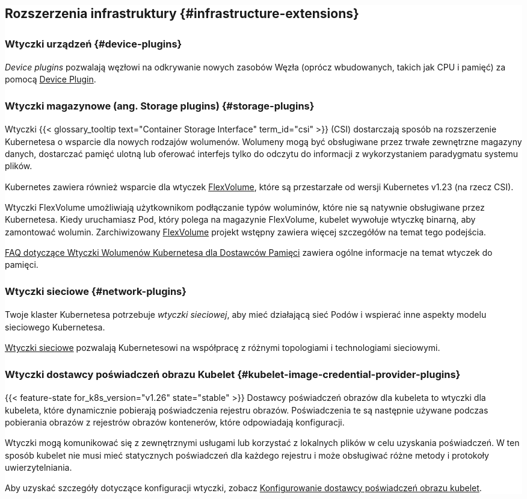 ## Rozszerzenia infrastruktury {#infrastructure-extensions}

### Wtyczki urządzeń {#device-plugins}

_Device plugins_ pozwalają węzłowi na odkrywanie nowych zasobów Węzła (oprócz
wbudowanych, takich jak CPU i pamięć) za pomocą
[Device Plugin](/docs/concepts/extend-kubernetes/compute-storage-net/device-plugins/).

### Wtyczki magazynowe (ang. Storage plugins) {#storage-plugins}

Wtyczki {{< glossary_tooltip text="Container Storage Interface" term_id="csi" >}} (CSI)
dostarczają sposób na rozszerzenie Kubernetesa o wsparcie dla nowych rodzajów wolumenów.
Wolumeny mogą być obsługiwane przez trwałe zewnętrzne magazyny danych, dostarczać pamięć ulotną
lub oferować interfejs tylko do odczytu do informacji z wykorzystaniem paradygmatu systemu plików.

Kubernetes zawiera również wsparcie dla wtyczek
[FlexVolume](/docs/concepts/storage/volumes/#flexvolume), które są przestarzałe od wersji Kubernetes v1.23 (na rzecz CSI).

Wtyczki FlexVolume umożliwiają użytkownikom podłączanie typów woluminów, które nie są natywnie
obsługiwane przez Kubernetesa. Kiedy uruchamiasz Pod, który polega na magazynie FlexVolume, kubelet wywołuje
wtyczkę binarną, aby zamontować wolumin. Zarchiwizowany
[FlexVolume](https://git.k8s.io/design-proposals-archive/storage/flexvolume-deployment.md) projekt wstępny zawiera więcej szczegółów na temat tego podejścia.

[FAQ dotyczące Wtyczki Wolumenów Kubernetesa dla Dostawców Pamięci](https://github.com/kubernetes/community/blob/master/sig-storage/volume-plugin-faq.md#kubernetes-volume-plugin-faq-for-storage-vendors)
zawiera ogólne informacje na temat wtyczek do pamięci.

### Wtyczki sieciowe {#network-plugins}

Twoje klaster Kubernetesa potrzebuje _wtyczki sieciowej_, aby mieć
działającą sieć Podów i wspierać inne aspekty modelu sieciowego Kubernetesa.

[Wtyczki sieciowe](/docs/concepts/extend-kubernetes/compute-storage-net/network-plugins/)
pozwalają Kubernetesowi na współpracę z różnymi topologiami i technologiami sieciowymi.

### Wtyczki dostawcy poświadczeń obrazu Kubelet {#kubelet-image-credential-provider-plugins}

{{< feature-state for_k8s_version="v1.26" state="stable" >}} Dostawcy
poświadczeń obrazów dla kubeleta to wtyczki dla kubeleta, które dynamicznie pobierają
poświadczenia rejestru obrazów. Poświadczenia te są następnie używane podczas
pobierania obrazów z rejestrów obrazów kontenerów, które odpowiadają konfiguracji.

Wtyczki mogą komunikować się z zewnętrznymi usługami lub korzystać z lokalnych
plików w celu uzyskania poświadczeń. W ten sposób kubelet nie musi mieć statycznych
poświadczeń dla każdego rejestru i może obsługiwać różne metody i protokoły uwierzytelniania.

Aby uzyskać szczegóły dotyczące konfiguracji wtyczki, zobacz
[Konfigurowanie dostawcy poświadczeń obrazu kubelet](/docs/tasks/administer-cluster/kubelet-credential-provider/).
